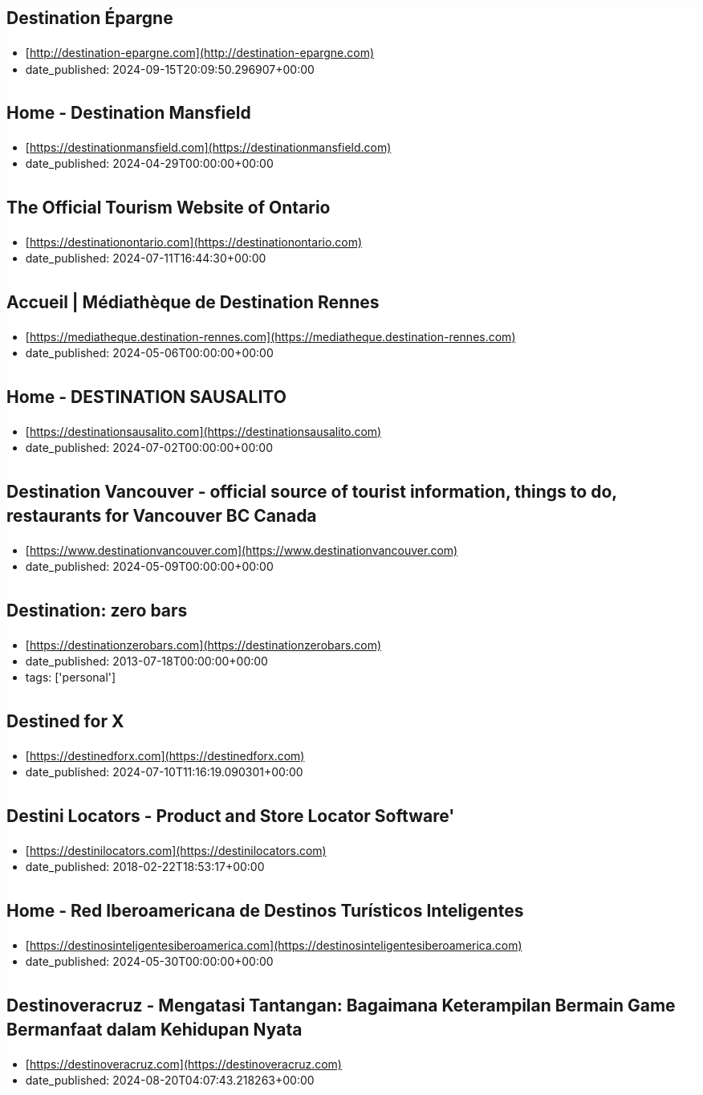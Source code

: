  ## Destination Épargne
 - [http://destination-epargne.com](http://destination-epargne.com)
 - date_published: 2024-09-15T20:09:50.296907+00:00

 ## Home - Destination Mansfield
 - [https://destinationmansfield.com](https://destinationmansfield.com)
 - date_published: 2024-04-29T00:00:00+00:00

 ## The Official Tourism Website of Ontario
 - [https://destinationontario.com](https://destinationontario.com)
 - date_published: 2024-07-11T16:44:30+00:00

 ## Accueil | Médiathèque de Destination Rennes
 - [https://mediatheque.destination-rennes.com](https://mediatheque.destination-rennes.com)
 - date_published: 2024-05-06T00:00:00+00:00

 ## Home - DESTINATION SAUSALITO
 - [https://destinationsausalito.com](https://destinationsausalito.com)
 - date_published: 2024-07-02T00:00:00+00:00

 ## Destination Vancouver - official source of tourist information, things to do, restaurants for Vancouver BC Canada
 - [https://www.destinationvancouver.com](https://www.destinationvancouver.com)
 - date_published: 2024-05-09T00:00:00+00:00

 ## Destination: zero bars
 - [https://destinationzerobars.com](https://destinationzerobars.com)
 - date_published: 2013-07-18T00:00:00+00:00
 - tags: ['personal']

 ## Destined for X
 - [https://destinedforx.com](https://destinedforx.com)
 - date_published: 2024-07-10T11:16:19.090301+00:00

 ## Destini Locators - Product and Store Locator Software'
 - [https://destinilocators.com](https://destinilocators.com)
 - date_published: 2018-02-22T18:53:17+00:00

 ## Home - Red Iberoamericana de Destinos Turísticos Inteligentes
 - [https://destinosinteligentesiberoamerica.com](https://destinosinteligentesiberoamerica.com)
 - date_published: 2024-05-30T00:00:00+00:00

 ## Destinoveracruz - Mengatasi Tantangan: Bagaimana Keterampilan Bermain Game Bermanfaat dalam Kehidupan Nyata
 - [https://destinoveracruz.com](https://destinoveracruz.com)
 - date_published: 2024-08-20T04:07:43.218263+00:00
